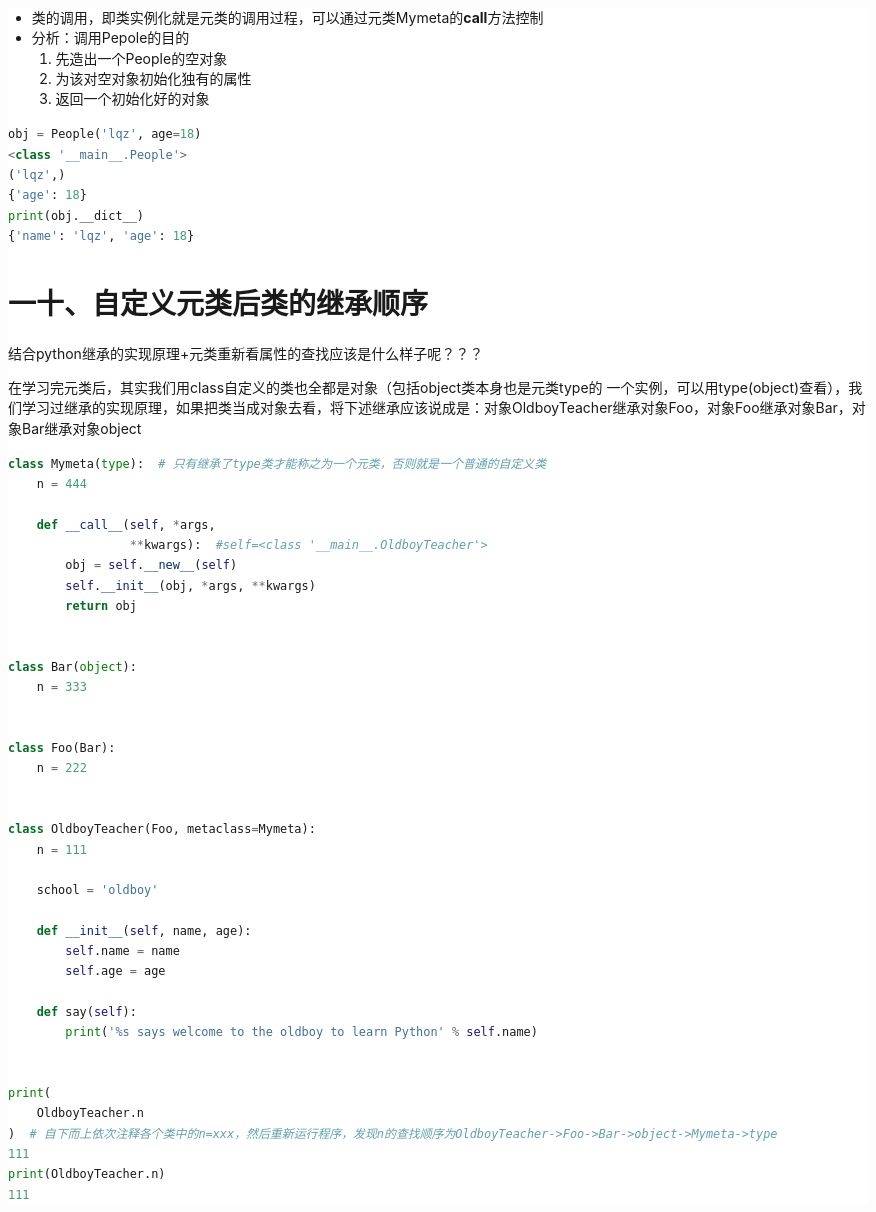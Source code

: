 - 类的调用，即类实例化就是元类的调用过程，可以通过元类Mymeta的**call**方法控制
- 分析：调用Pepole的目的
  1. 先造出一个People的空对象
  2. 为该对空对象初始化独有的属性
  3. 返回一个初始化好的对象

```python
obj = People('lqz', age=18)
<class '__main__.People'>
('lqz',)
{'age': 18}
print(obj.__dict__)
{'name': 'lqz', 'age': 18}
```

# 一十、自定义元类后类的继承顺序

结合python继承的实现原理+元类重新看属性的查找应该是什么样子呢？？？

在学习完元类后，其实我们用class自定义的类也全都是对象（包括object类本身也是元类type的 一个实例，可以用type(object)查看），我们学习过继承的实现原理，如果把类当成对象去看，将下述继承应该说成是：对象OldboyTeacher继承对象Foo，对象Foo继承对象Bar，对象Bar继承对象object

```python
class Mymeta(type):  # 只有继承了type类才能称之为一个元类，否则就是一个普通的自定义类
    n = 444

    def __call__(self, *args,
                 **kwargs):  #self=<class '__main__.OldboyTeacher'>
        obj = self.__new__(self)
        self.__init__(obj, *args, **kwargs)
        return obj


class Bar(object):
    n = 333


class Foo(Bar):
    n = 222


class OldboyTeacher(Foo, metaclass=Mymeta):
    n = 111

    school = 'oldboy'

    def __init__(self, name, age):
        self.name = name
        self.age = age

    def say(self):
        print('%s says welcome to the oldboy to learn Python' % self.name)


print(
    OldboyTeacher.n
)  # 自下而上依次注释各个类中的n=xxx，然后重新运行程序，发现n的查找顺序为OldboyTeacher->Foo->Bar->object->Mymeta->type
111
print(OldboyTeacher.n)
111
```
